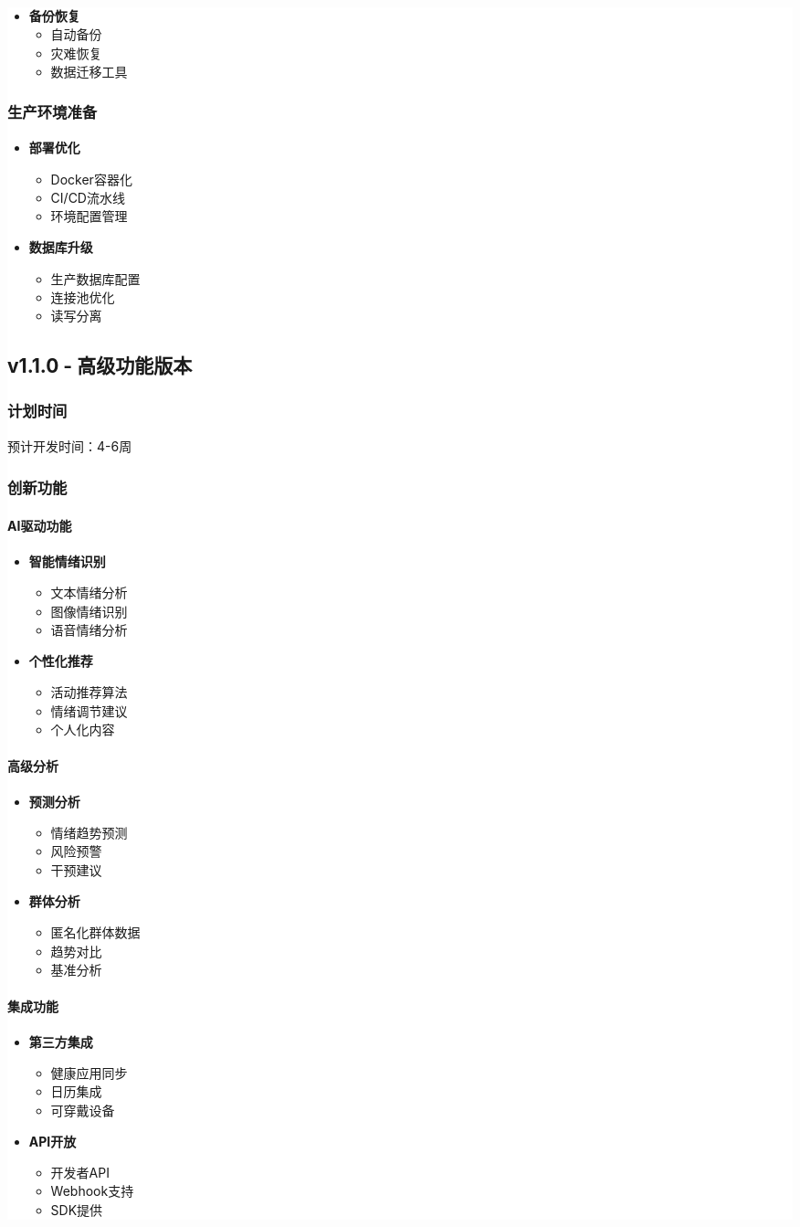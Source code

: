 - **备份恢复**
  - 自动备份
  - 灾难恢复
  - 数据迁移工具

### 生产环境准备
- **部署优化**
  - Docker容器化
  - CI/CD流水线
  - 环境配置管理

- **数据库升级**
  - 生产数据库配置
  - 连接池优化
  - 读写分离

## v1.1.0 - 高级功能版本

### 计划时间
预计开发时间：4-6周

### 创新功能

#### AI驱动功能
- **智能情绪识别**
  - 文本情绪分析
  - 图像情绪识别
  - 语音情绪分析

- **个性化推荐**
  - 活动推荐算法
  - 情绪调节建议
  - 个人化内容

#### 高级分析
- **预测分析**
  - 情绪趋势预测
  - 风险预警
  - 干预建议

- **群体分析**
  - 匿名化群体数据
  - 趋势对比
  - 基准分析

#### 集成功能
- **第三方集成**
  - 健康应用同步
  - 日历集成
  - 可穿戴设备

- **API开放**
  - 开发者API
  - Webhook支持
  - SDK提供
